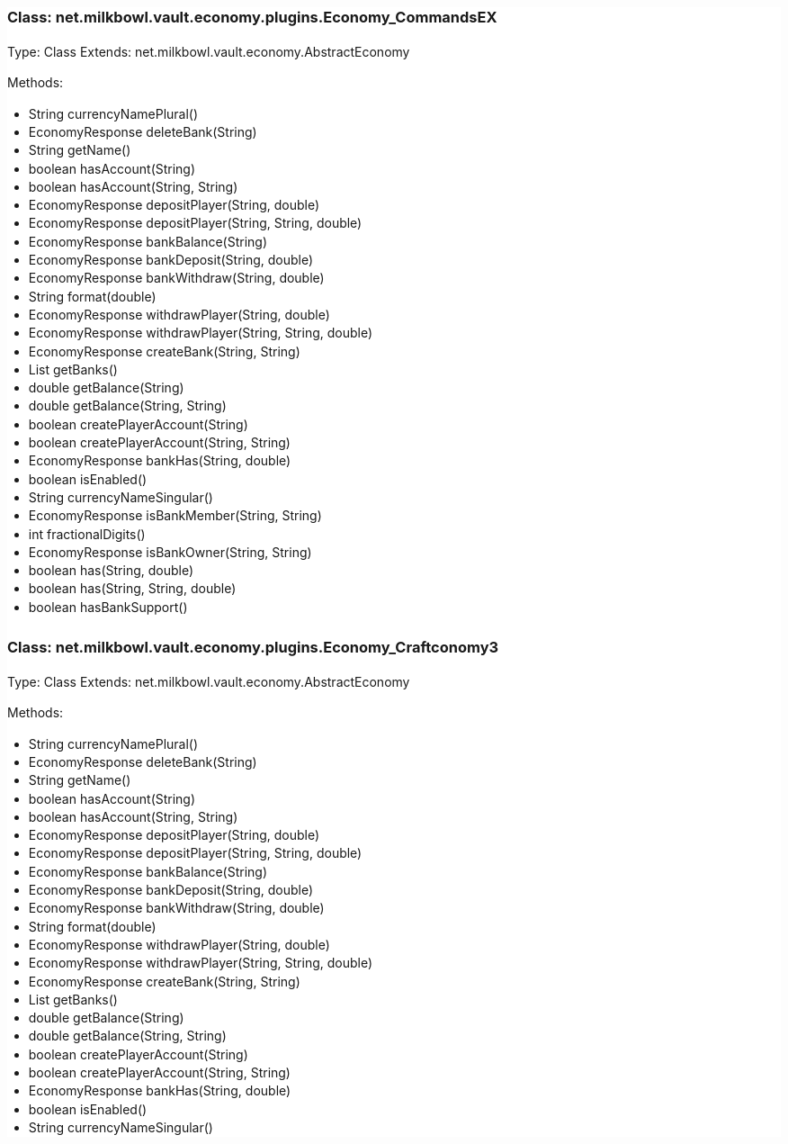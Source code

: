 ### Class: net.milkbowl.vault.economy.plugins.Economy_CommandsEX
Type: Class
Extends: net.milkbowl.vault.economy.AbstractEconomy

Methods:
- String currencyNamePlural()
- EconomyResponse deleteBank(String)
- String getName()
- boolean hasAccount(String)
- boolean hasAccount(String, String)
- EconomyResponse depositPlayer(String, double)
- EconomyResponse depositPlayer(String, String, double)
- EconomyResponse bankBalance(String)
- EconomyResponse bankDeposit(String, double)
- EconomyResponse bankWithdraw(String, double)
- String format(double)
- EconomyResponse withdrawPlayer(String, double)
- EconomyResponse withdrawPlayer(String, String, double)
- EconomyResponse createBank(String, String)
- List getBanks()
- double getBalance(String)
- double getBalance(String, String)
- boolean createPlayerAccount(String)
- boolean createPlayerAccount(String, String)
- EconomyResponse bankHas(String, double)
- boolean isEnabled()
- String currencyNameSingular()
- EconomyResponse isBankMember(String, String)
- int fractionalDigits()
- EconomyResponse isBankOwner(String, String)
- boolean has(String, double)
- boolean has(String, String, double)
- boolean hasBankSupport()

### Class: net.milkbowl.vault.economy.plugins.Economy_Craftconomy3
Type: Class
Extends: net.milkbowl.vault.economy.AbstractEconomy

Methods:
- String currencyNamePlural()
- EconomyResponse deleteBank(String)
- String getName()
- boolean hasAccount(String)
- boolean hasAccount(String, String)
- EconomyResponse depositPlayer(String, double)
- EconomyResponse depositPlayer(String, String, double)
- EconomyResponse bankBalance(String)
- EconomyResponse bankDeposit(String, double)
- EconomyResponse bankWithdraw(String, double)
- String format(double)
- EconomyResponse withdrawPlayer(String, double)
- EconomyResponse withdrawPlayer(String, String, double)
- EconomyResponse createBank(String, String)
- List getBanks()
- double getBalance(String)
- double getBalance(String, String)
- boolean createPlayerAccount(String)
- boolean createPlayerAccount(String, String)
- EconomyResponse bankHas(String, double)
- boolean isEnabled()
- String currencyNameSingular()